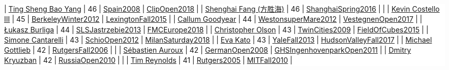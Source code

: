 | [Ting Sheng Bao Yang](https://www.worldcubeassociation.org/persons/2008BAOY01)                        |       46 | [Spain2008](https://www.worldcubeassociation.org/competitions/Spain2008)                                           | [ClipOpen2018](https://www.worldcubeassociation.org/competitions/ClipOpen2018)                                                                                                                                                                                   |
| [Shenghai Fang (方胜海)](https://www.worldcubeassociation.org/persons/2016FANG01)                     |       46 | [ShanghaiSpring2016](https://www.worldcubeassociation.org/competitions/ShanghaiSpring2016)                         |                                                                                                                                                                                                                                                                  |
| [Kevin Costello III](https://www.worldcubeassociation.org/persons/2012COST01)                         |       45 | [BerkeleyWinter2012](https://www.worldcubeassociation.org/competitions/BerkeleyWinter2012)                         | [LexingtonFall2015](https://www.worldcubeassociation.org/competitions/LexingtonFall2015)                                                                                                                                                                         |
| [Callum Goodyear](https://www.worldcubeassociation.org/persons/2012GOOD02)                            |       44 | [WestonsuperMare2012](https://www.worldcubeassociation.org/competitions/WestonsuperMare2012)                       | [VestegnenOpen2017](https://www.worldcubeassociation.org/competitions/VestegnenOpen2017)                                                                                                                                                                         |
| [Łukasz Burliga](https://www.worldcubeassociation.org/persons/2013BURL01)                             |       44 | [SLSJastrzebie2013](https://www.worldcubeassociation.org/competitions/SLSJastrzebie2013)                           | [FMCEurope2018](https://www.worldcubeassociation.org/competitions/FMCEurope2018)                                                                                                                                                                                 |
| [Christopher Olson](https://www.worldcubeassociation.org/persons/2009OLSO01)                          |       43 | [TwinCities2009](https://www.worldcubeassociation.org/competitions/TwinCities2009)                                 | [FieldOfCubes2015](https://www.worldcubeassociation.org/competitions/FieldOfCubes2015)                                                                                                                                                                           |
| [Simone Cantarelli](https://www.worldcubeassociation.org/persons/2012CANT02)                          |       43 | [SchioOpen2012](https://www.worldcubeassociation.org/competitions/SchioOpen2012)                                   | [MilanSaturday2018](https://www.worldcubeassociation.org/competitions/MilanSaturday2018)                                                                                                                                                                         |
| [Eva Kato](https://www.worldcubeassociation.org/persons/2013KATO01)                                   |       43 | [YaleFall2013](https://www.worldcubeassociation.org/competitions/YaleFall2013)                                     | [HudsonValleyFall2017](https://www.worldcubeassociation.org/competitions/HudsonValleyFall2017)                                                                                                                                                                   |
| [Michael Gottlieb](https://www.worldcubeassociation.org/persons/2006GOTT01)                           |       42 | [RutgersFall2006](https://www.worldcubeassociation.org/competitions/RutgersFall2006)                               |                                                                                                                                                                                                                                                                  |
| [Sébastien Auroux](https://www.worldcubeassociation.org/persons/2008AURO01)                           |       42 | [GermanOpen2008](https://www.worldcubeassociation.org/competitions/GermanOpen2008)                                 | [GHSIngenhovenparkOpen2011](https://www.worldcubeassociation.org/competitions/GHSIngenhovenparkOpen2011)                                                                                                                                                         |
| [Dmitry Kryuzban](https://www.worldcubeassociation.org/persons/2010KRYU01)                            |       42 | [RussiaOpen2010](https://www.worldcubeassociation.org/competitions/RussiaOpen2010)                                 |                                                                                                                                                                                                                                                                  |
| [Tim Reynolds](https://www.worldcubeassociation.org/persons/2005REYN01)                               |       41 | [Rutgers2005](https://www.worldcubeassociation.org/competitions/Rutgers2005)                                       | [MITFall2010](https://www.worldcubeassociation.org/competitions/MITFall2010)                                                                                                                                                                                     |